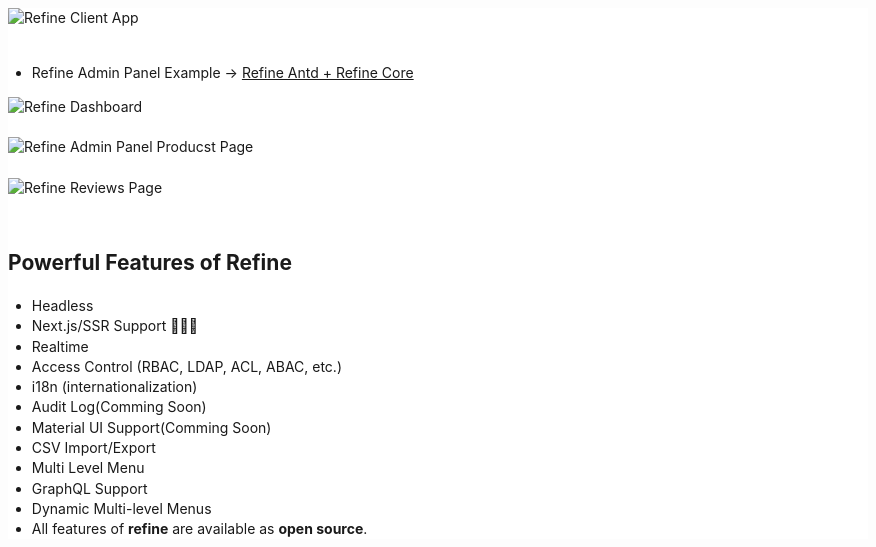 <div class="img-container">
    <div class="window">
        <div class="control red"></div>
        <div class="control orange"></div>
        <div class="control green"></div>
    </div>
    <img src={client_menu} alt="Refine Client App" />
</div>
<br />

-   Refine Admin Panel Example -> [Refine Antd + Refine Core ](https://example.admin.refine.dev/)

<div class="img-container">
    <div class="window">
        <div class="control red"></div>
        <div class="control orange"></div>
        <div class="control green"></div>
    </div>
    <img src={dashboard} alt="Refine Dashboard" />
</div>
<br />

<div class="img-container">
    <div class="window">
        <div class="control red"></div>
        <div class="control orange"></div>
        <div class="control green"></div>
    </div>
    <img src={products} alt="Refine Admin Panel Producst Page" />
</div>
<br />

<div class="img-container">
    <div class="window">
        <div class="control red"></div>
        <div class="control orange"></div>
        <div class="control green"></div>
    </div>
    <img src={reviews} alt="Refine Reviews Page" />
</div>
<br />

## Powerful Features of Refine

-   Headless
-   Next.js/SSR Support 🚀🚀🚀
-   Realtime
-   Access Control (RBAC, LDAP, ACL, ABAC, etc.)
-   i18n (internationalization)
-   Audit Log(Comming Soon)
-   Material UI Support(Comming Soon)
-   CSV Import/Export
-   Multi Level Menu
-   GraphQL Support
-   Dynamic Multi-level Menus
-   All features of **refine** are available as **open source**.
